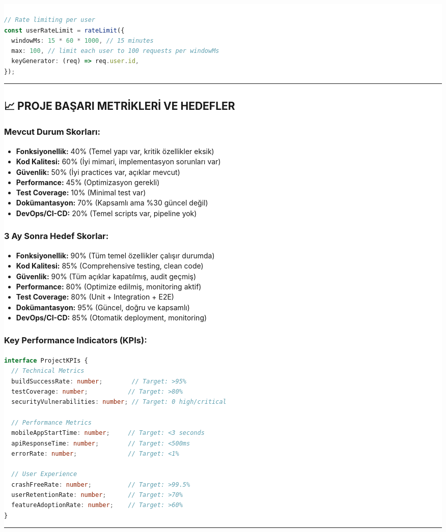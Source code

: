 ```typescript

// Rate limiting per user
const userRateLimit = rateLimit({
  windowMs: 15 * 60 * 1000, // 15 minutes
  max: 100, // limit each user to 100 requests per windowMs
  keyGenerator: (req) => req.user.id,
});
```

---

## 📈 **PROJE BAŞARI METRİKLERİ VE HEDEFLER**

### **Mevcut Durum Skorları:**
- **Fonksiyonellik:** 40% (Temel yapı var, kritik özellikler eksik)
- **Kod Kalitesi:** 60% (İyi mimari, implementasyon sorunları var)
- **Güvenlik:** 50% (İyi practices var, açıklar mevcut)
- **Performance:** 45% (Optimizasyon gerekli)
- **Test Coverage:** 10% (Minimal test var)
- **Dokümantasyon:** 70% (Kapsamlı ama %30 güncel değil)
- **DevOps/CI-CD:** 20% (Temel scripts var, pipeline yok)

### **3 Ay Sonra Hedef Skorlar:**
- **Fonksiyonellik:** 90% (Tüm temel özellikler çalışır durumda)
- **Kod Kalitesi:** 85% (Comprehensive testing, clean code)
- **Güvenlik:** 90% (Tüm açıklar kapatılmış, audit geçmiş)
- **Performance:** 80% (Optimize edilmiş, monitoring aktif)
- **Test Coverage:** 80% (Unit + Integration + E2E)
- **Dokümantasyon:** 95% (Güncel, doğru ve kapsamlı)
- **DevOps/CI-CD:** 85% (Otomatik deployment, monitoring)

### **Key Performance Indicators (KPIs):**
```typescript
interface ProjectKPIs {
  // Technical Metrics
  buildSuccessRate: number;        // Target: >95%
  testCoverage: number;           // Target: >80%
  securityVulnerabilities: number; // Target: 0 high/critical
  
  // Performance Metrics
  mobileAppStartTime: number;     // Target: <3 seconds
  apiResponseTime: number;        // Target: <500ms
  errorRate: number;              // Target: <1%
  
  // User Experience
  crashFreeRate: number;          // Target: >99.5%
  userRetentionRate: number;      // Target: >70%
  featureAdoptionRate: number;    // Target: >60%
}
```

---